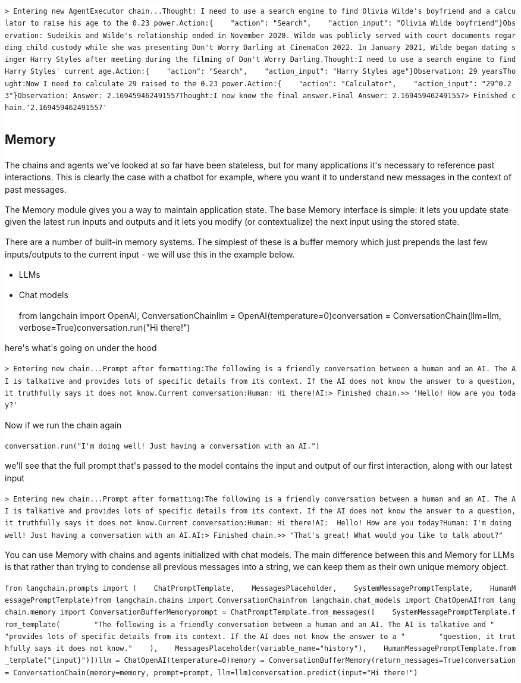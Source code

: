     > Entering new AgentExecutor chain...Thought: I need to use a search engine to find Olivia Wilde's boyfriend and a calculator to raise his age to the 0.23 power.Action:{    "action": "Search",    "action_input": "Olivia Wilde boyfriend"}Observation: Sudeikis and Wilde's relationship ended in November 2020. Wilde was publicly served with court documents regarding child custody while she was presenting Don't Worry Darling at CinemaCon 2022. In January 2021, Wilde began dating singer Harry Styles after meeting during the filming of Don't Worry Darling.Thought:I need to use a search engine to find Harry Styles' current age.Action:{    "action": "Search",    "action_input": "Harry Styles age"}Observation: 29 yearsThought:Now I need to calculate 29 raised to the 0.23 power.Action:{    "action": "Calculator",    "action_input": "29^0.23"}Observation: Answer: 2.169459462491557Thought:I now know the final answer.Final Answer: 2.169459462491557> Finished chain.'2.169459462491557'

Memory[​](#memory "Direct link to Memory")
------------------------------------------

The chains and agents we've looked at so far have been stateless, but for many applications it's necessary to reference past interactions. This is clearly the case with a chatbot for example, where you want it to understand new messages in the context of past messages.

The Memory module gives you a way to maintain application state. The base Memory interface is simple: it lets you update state given the latest run inputs and outputs and it lets you modify (or contextualize) the next input using the stored state.

There are a number of built-in memory systems. The simplest of these is a buffer memory which just prepends the last few inputs/outputs to the current input - we will use this in the example below.

*   LLMs
*   Chat models

    from langchain import OpenAI, ConversationChainllm = OpenAI(temperature=0)conversation = ConversationChain(llm=llm, verbose=True)conversation.run("Hi there!")

here's what's going on under the hood

    > Entering new chain...Prompt after formatting:The following is a friendly conversation between a human and an AI. The AI is talkative and provides lots of specific details from its context. If the AI does not know the answer to a question, it truthfully says it does not know.Current conversation:Human: Hi there!AI:> Finished chain.>> 'Hello! How are you today?'

Now if we run the chain again

    conversation.run("I'm doing well! Just having a conversation with an AI.")

we'll see that the full prompt that's passed to the model contains the input and output of our first interaction, along with our latest input

    > Entering new chain...Prompt after formatting:The following is a friendly conversation between a human and an AI. The AI is talkative and provides lots of specific details from its context. If the AI does not know the answer to a question, it truthfully says it does not know.Current conversation:Human: Hi there!AI:  Hello! How are you today?Human: I'm doing well! Just having a conversation with an AI.AI:> Finished chain.>> "That's great! What would you like to talk about?"

You can use Memory with chains and agents initialized with chat models. The main difference between this and Memory for LLMs is that rather than trying to condense all previous messages into a string, we can keep them as their own unique memory object.

    from langchain.prompts import (    ChatPromptTemplate,    MessagesPlaceholder,    SystemMessagePromptTemplate,    HumanMessagePromptTemplate)from langchain.chains import ConversationChainfrom langchain.chat_models import ChatOpenAIfrom langchain.memory import ConversationBufferMemoryprompt = ChatPromptTemplate.from_messages([    SystemMessagePromptTemplate.from_template(        "The following is a friendly conversation between a human and an AI. The AI is talkative and "        "provides lots of specific details from its context. If the AI does not know the answer to a "        "question, it truthfully says it does not know."    ),    MessagesPlaceholder(variable_name="history"),    HumanMessagePromptTemplate.from_template("{input}")])llm = ChatOpenAI(temperature=0)memory = ConversationBufferMemory(return_messages=True)conversation = ConversationChain(memory=memory, prompt=prompt, llm=llm)conversation.predict(input="Hi there!")
